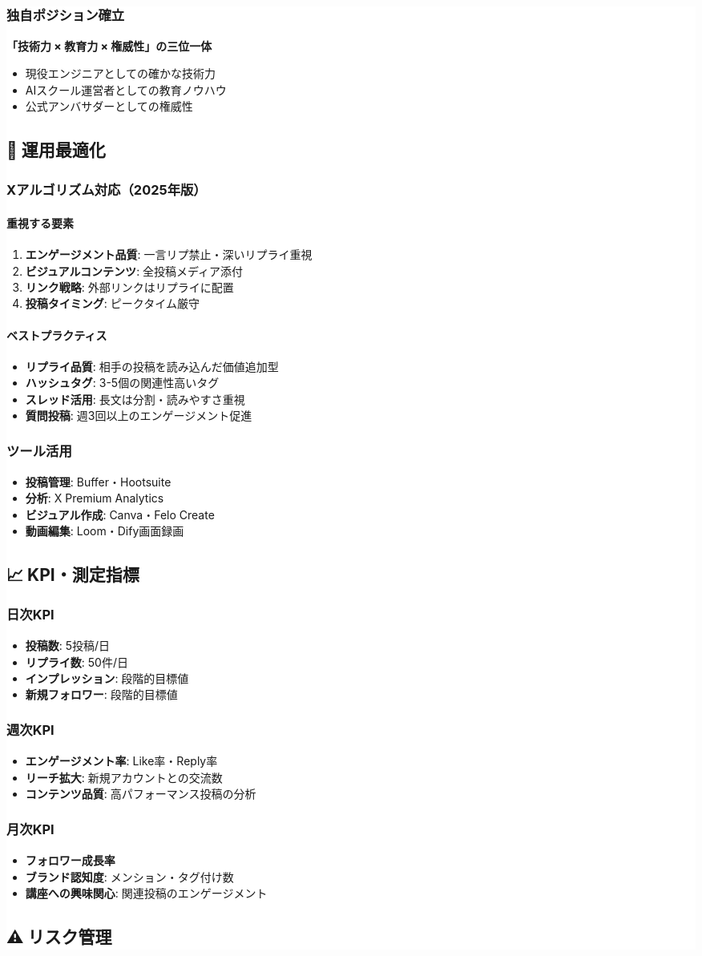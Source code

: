 ### 独自ポジション確立
**「技術力 × 教育力 × 権威性」の三位一体**
- 現役エンジニアとしての確かな技術力
- AIスクール運営者としての教育ノウハウ
- 公式アンバサダーとしての権威性

## 🔧 運用最適化

### Xアルゴリズム対応（2025年版）

#### 重視する要素
1. **エンゲージメント品質**: 一言リプ禁止・深いリプライ重視
2. **ビジュアルコンテンツ**: 全投稿メディア添付
3. **リンク戦略**: 外部リンクはリプライに配置
4. **投稿タイミング**: ピークタイム厳守

#### ベストプラクティス
- **リプライ品質**: 相手の投稿を読み込んだ価値追加型
- **ハッシュタグ**: 3-5個の関連性高いタグ
- **スレッド活用**: 長文は分割・読みやすさ重視
- **質問投稿**: 週3回以上のエンゲージメント促進

### ツール活用
- **投稿管理**: Buffer・Hootsuite
- **分析**: X Premium Analytics
- **ビジュアル作成**: Canva・Felo Create
- **動画編集**: Loom・Dify画面録画

## 📈 KPI・測定指標

### 日次KPI
- **投稿数**: 5投稿/日
- **リプライ数**: 50件/日
- **インプレッション**: 段階的目標値
- **新規フォロワー**: 段階的目標値

### 週次KPI
- **エンゲージメント率**: Like率・Reply率
- **リーチ拡大**: 新規アカウントとの交流数
- **コンテンツ品質**: 高パフォーマンス投稿の分析

### 月次KPI
- **フォロワー成長率**
- **ブランド認知度**: メンション・タグ付け数
- **講座への興味関心**: 関連投稿のエンゲージメント

## ⚠️ リスク管理
